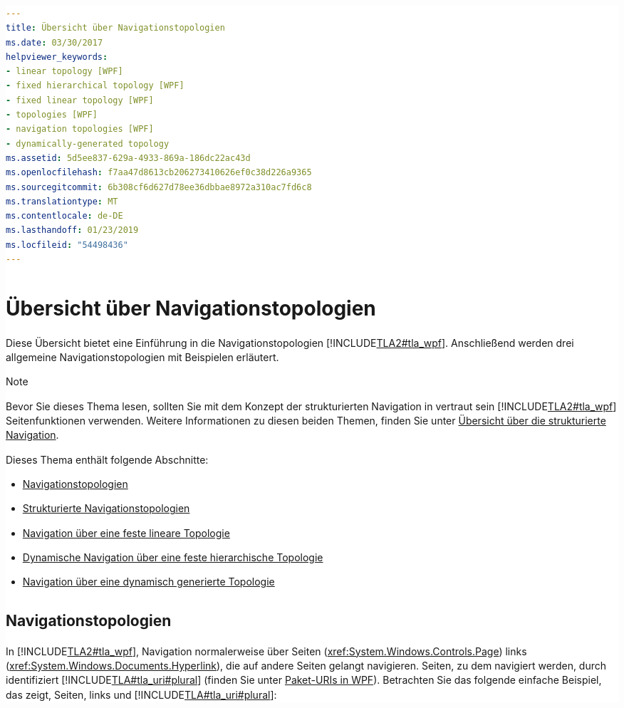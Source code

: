 ```yaml
---
title: Übersicht über Navigationstopologien
ms.date: 03/30/2017
helpviewer_keywords:
- linear topology [WPF]
- fixed hierarchical topology [WPF]
- fixed linear topology [WPF]
- topologies [WPF]
- navigation topologies [WPF]
- dynamically-generated topology
ms.assetid: 5d5ee837-629a-4933-869a-186dc22ac43d
ms.openlocfilehash: f7aa47d8613cb206273410626ef0c38d226a9365
ms.sourcegitcommit: 6b308cf6d627d78ee36dbbae8972a310ac7fd6c8
ms.translationtype: MT
ms.contentlocale: de-DE
ms.lasthandoff: 01/23/2019
ms.locfileid: "54498436"
---
```

# <a name="navigation-topologies-overview"></a>Übersicht über Navigationstopologien
<a name="introduction"></a> Diese Übersicht bietet eine Einführung in die Navigationstopologien [!INCLUDE[TLA2#tla_wpf](../../../../includes/tla2sharptla-wpf-md.md)]. Anschließend werden drei allgemeine Navigationstopologien mit Beispielen erläutert.  
  
> [!NOTE]
>  Bevor Sie dieses Thema lesen, sollten Sie mit dem Konzept der strukturierten Navigation in vertraut sein [!INCLUDE[TLA2#tla_wpf](../../../../includes/tla2sharptla-wpf-md.md)] Seitenfunktionen verwenden. Weitere Informationen zu diesen beiden Themen, finden Sie unter [Übersicht über die strukturierte Navigation](../../../../docs/framework/wpf/app-development/structured-navigation-overview.md).  
  
 Dieses Thema enthält folgende Abschnitte:  
  
-   [Navigationstopologien](#Navigation_Topologies)  
  
-   [Strukturierte Navigationstopologien](#Structured_Navigation_Topologies)  
  
-   [Navigation über eine feste lineare Topologie](#Navigation_over_a_Fixed_Linear_Topology)  
  
-   [Dynamische Navigation über eine feste hierarchische Topologie](#Dynamic_Navigation_over_a_Fixed_Hierarchical_Topology)  
  
-   [Navigation über eine dynamisch generierte Topologie](#Navigation_over_a_Dynamically_Generated_Topology)  
  
<a name="Navigation_Topologies"></a>   
## <a name="navigation-topologies"></a>Navigationstopologien  
 In [!INCLUDE[TLA2#tla_wpf](../../../../includes/tla2sharptla-wpf-md.md)], Navigation normalerweise über Seiten (<xref:System.Windows.Controls.Page>) links (<xref:System.Windows.Documents.Hyperlink>), die auf andere Seiten gelangt navigieren. Seiten, zu dem navigiert werden, durch identifiziert [!INCLUDE[TLA#tla_uri#plural](../../../../includes/tlasharptla-urisharpplural-md.md)] (finden Sie unter [Paket-URIs in WPF](../../../../docs/framework/wpf/app-development/pack-uris-in-wpf.md)). Betrachten Sie das folgende einfache Beispiel, das zeigt, Seiten, links und [!INCLUDE[TLA#tla_uri#plural](../../../../includes/tlasharptla-urisharpplural-md.md)]:  
  